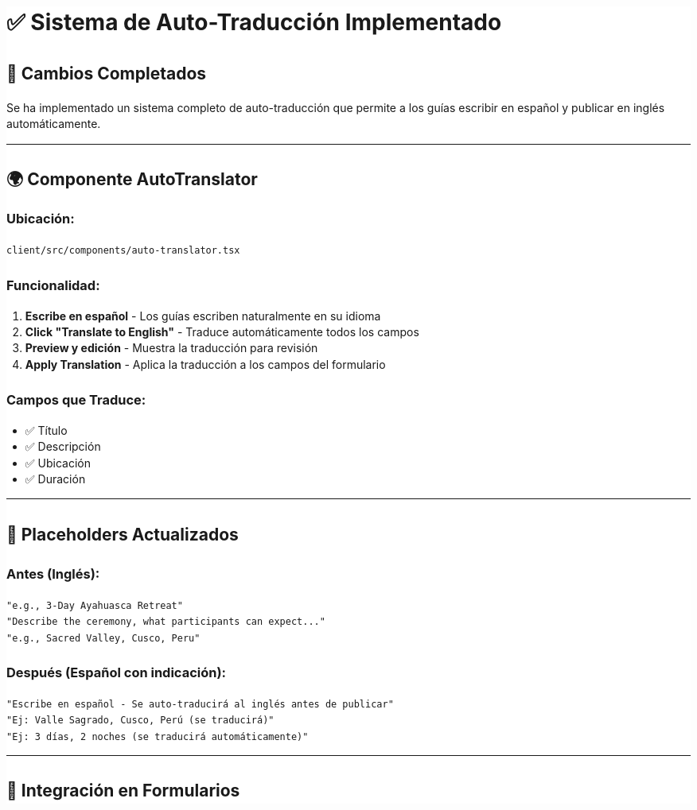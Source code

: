 # ✅ Sistema de Auto-Traducción Implementado

## 🎯 Cambios Completados

Se ha implementado un sistema completo de auto-traducción que permite a los guías escribir en español y publicar en inglés automáticamente.

---

## 🌍 Componente AutoTranslator

### **Ubicación:**
`client/src/components/auto-translator.tsx`

### **Funcionalidad:**
1. **Escribe en español** - Los guías escriben naturalmente en su idioma
2. **Click "Translate to English"** - Traduce automáticamente todos los campos
3. **Preview y edición** - Muestra la traducción para revisión
4. **Apply Translation** - Aplica la traducción a los campos del formulario

### **Campos que Traduce:**
- ✅ Título
- ✅ Descripción
- ✅ Ubicación
- ✅ Duración

---

## 📝 Placeholders Actualizados

### **Antes (Inglés):**
```
"e.g., 3-Day Ayahuasca Retreat"
"Describe the ceremony, what participants can expect..."
"e.g., Sacred Valley, Cusco, Peru"
```

### **Después (Español con indicación):**
```
"Escribe en español - Se auto-traducirá al inglés antes de publicar"
"Ej: Valle Sagrado, Cusco, Perú (se traducirá)"
"Ej: 3 días, 2 noches (se traducirá automáticamente)"
```

---

## 🔧 Integración en Formularios
